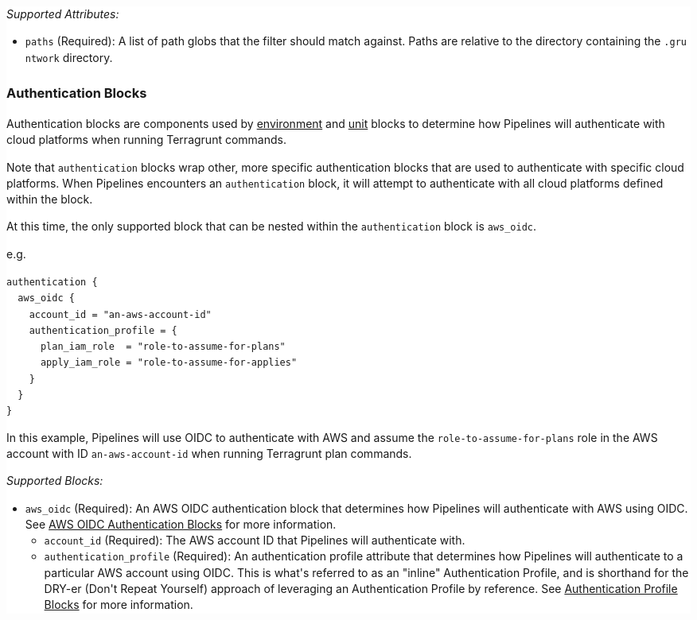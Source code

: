 *Supported Attributes:*

- `paths` (Required): A list of path globs that the filter should match against. Paths are relative to the directory containing the `.gruntwork` directory.

### Authentication Blocks

Authentication blocks are components used by [environment](#environment-blocks) and [unit](#unit-blocks) blocks to determine how Pipelines will authenticate with cloud platforms when running Terragrunt commands.

Note that `authentication` blocks wrap other, more specific authentication blocks that are used to authenticate with specific cloud platforms. When Pipelines encounters an `authentication` block, it will attempt to authenticate with all cloud platforms defined within the block.

At this time, the only supported block that can be nested within the `authentication` block is `aws_oidc`.

e.g.

```hcl
authentication {
  aws_oidc {
    account_id = "an-aws-account-id"
    authentication_profile = {
      plan_iam_role  = "role-to-assume-for-plans"
      apply_iam_role = "role-to-assume-for-applies"
    }
  }
}
```

In this example, Pipelines will use OIDC to authenticate with AWS and assume the `role-to-assume-for-plans` role in the AWS account with ID `an-aws-account-id` when running Terragrunt plan commands.

*Supported Blocks:*

- `aws_oidc` (Required): An AWS OIDC authentication block that determines how Pipelines will authenticate with AWS using OIDC. See [AWS OIDC Authentication Blocks](#aws-oidc-authentication-blocks) for more information.
  - `account_id` (Required): The AWS account ID that Pipelines will authenticate with.
  - `authentication_profile` (Required): An authentication profile attribute that determines how Pipelines will authenticate to a particular AWS account using OIDC. This is what's referred to as an "inline" Authentication Profile, and is shorthand for the DRY-er (Don't Repeat Yourself) approach of leveraging an Authentication Profile by reference. See [Authentication Profile Blocks](#authentication-profile-blocks) for more information.




